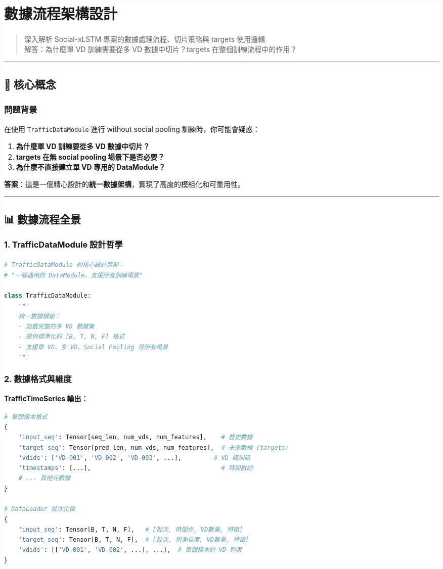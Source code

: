# 數據流程架構設計

> 深入解析 Social-xLSTM 專案的數據處理流程、切片策略與 targets 使用邏輯  
> 解答：為什麼單 VD 訓練需要從多 VD 數據中切片？targets 在整個訓練流程中的作用？

---

## 🎯 核心概念

### 問題背景

在使用 `TrafficDataModule` 進行 without social pooling 訓練時，你可能會疑惑：

1. **為什麼單 VD 訓練要從多 VD 數據中切片？**
2. **targets 在無 social pooling 場景下是否必要？**
3. **為什麼不直接建立單 VD 專用的 DataModule？**

**答案**：這是一個精心設計的**統一數據架構**，實現了高度的模組化和可重用性。

---

## 📊 數據流程全景

### 1. TrafficDataModule 設計哲學

```python
# TrafficDataModule 的核心設計原則：
# "一個通用的 DataModule，支援所有訓練場景"

class TrafficDataModule:
    """
    統一數據模組：
    - 加載完整的多 VD 數據集
    - 提供標準化的 [B, T, N, F] 格式
    - 支援單 VD、多 VD、Social Pooling 等所有場景
    """
```

### 2. 數據格式與維度

**TrafficTimeSeries 輸出**：
```python
# 單個樣本格式
{
    'input_seq': Tensor[seq_len, num_vds, num_features],    # 歷史數據
    'target_seq': Tensor[pred_len, num_vds, num_features],  # 未來數據 (targets)
    'vdids': ['VD-001', 'VD-002', 'VD-003', ...],         # VD 識別碼
    'timestamps': [...],                                    # 時間戳記
    # ... 其他元數據
}

# DataLoader 批次化後
{
    'input_seq': Tensor[B, T, N, F],   # [批次, 時間步, VD數量, 特徵]
    'target_seq': Tensor[B, T, N, F],  # [批次, 預測長度, VD數量, 特徵]
    'vdids': [['VD-001', 'VD-002', ...], ...],  # 每個樣本的 VD 列表
}
```
